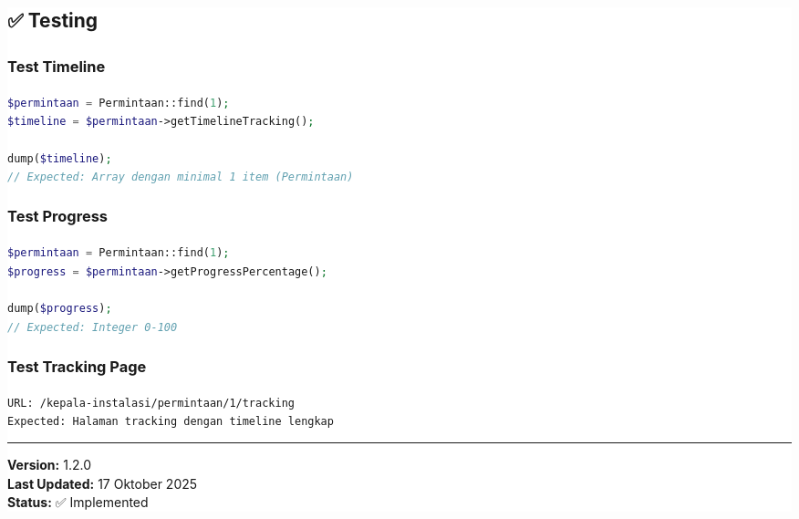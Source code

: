 
## ✅ Testing

### Test Timeline

```php
$permintaan = Permintaan::find(1);
$timeline = $permintaan->getTimelineTracking();

dump($timeline);
// Expected: Array dengan minimal 1 item (Permintaan)
```

### Test Progress

```php
$permintaan = Permintaan::find(1);
$progress = $permintaan->getProgressPercentage();

dump($progress);
// Expected: Integer 0-100
```

### Test Tracking Page

```
URL: /kepala-instalasi/permintaan/1/tracking
Expected: Halaman tracking dengan timeline lengkap
```

---

**Version:** 1.2.0  
**Last Updated:** 17 Oktober 2025  
**Status:** ✅ Implemented

